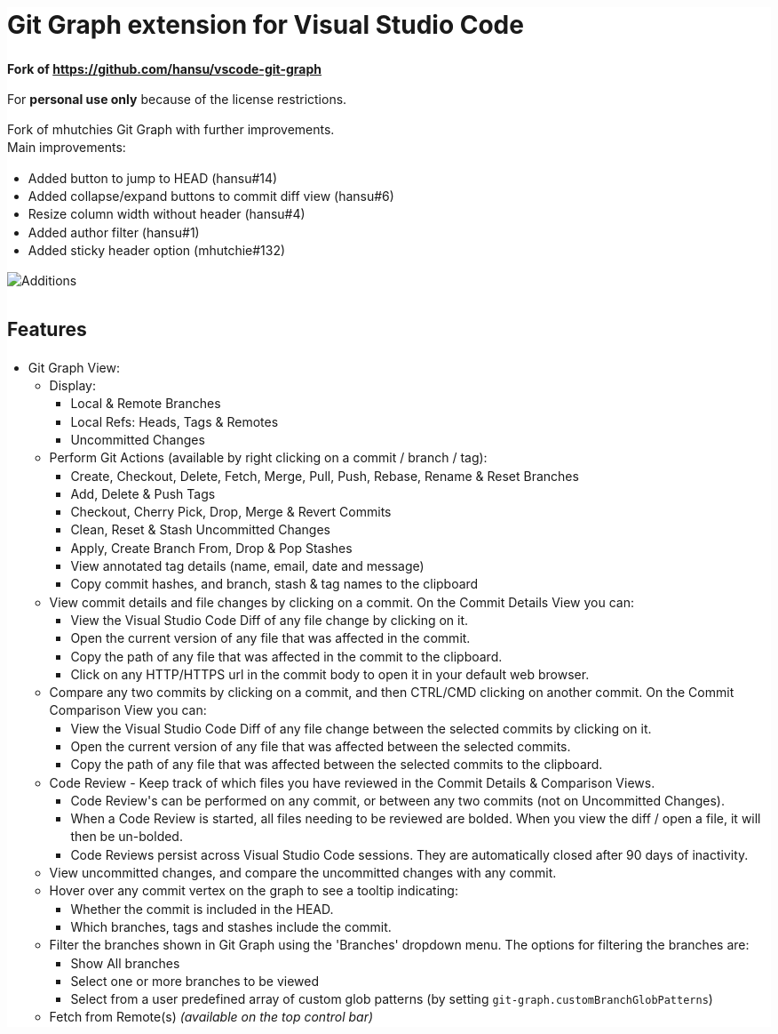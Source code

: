 # Git Graph extension for Visual Studio Code

**Fork of https://github.com/hansu/vscode-git-graph**

For **personal use only** because of the license restrictions.

Fork of mhutchies Git Graph with further improvements.  
Main improvements:

- Added button to jump to HEAD (hansu#14)
- Added collapse/expand buttons to commit diff view (hansu#6)
- Resize column width without header (hansu#4)
- Added author filter (hansu#1)
- Added sticky header option (mhutchie#132)

![Additions](https://github.com/hansu/vscode-git-graph/raw/master/resources/demo.gif)

## Features

- Git Graph View:
  - Display:
    - Local & Remote Branches
    - Local Refs: Heads, Tags & Remotes
    - Uncommitted Changes
  - Perform Git Actions (available by right clicking on a commit / branch / tag):
    - Create, Checkout, Delete, Fetch, Merge, Pull, Push, Rebase, Rename & Reset Branches
    - Add, Delete & Push Tags
    - Checkout, Cherry Pick, Drop, Merge & Revert Commits
    - Clean, Reset & Stash Uncommitted Changes
    - Apply, Create Branch From, Drop & Pop Stashes
    - View annotated tag details (name, email, date and message)
    - Copy commit hashes, and branch, stash & tag names to the clipboard
  - View commit details and file changes by clicking on a commit. On the Commit Details View you can:
    - View the Visual Studio Code Diff of any file change by clicking on it.
    - Open the current version of any file that was affected in the commit.
    - Copy the path of any file that was affected in the commit to the clipboard.
    - Click on any HTTP/HTTPS url in the commit body to open it in your default web browser.
  - Compare any two commits by clicking on a commit, and then CTRL/CMD clicking on another commit. On the Commit Comparison View you can:
    - View the Visual Studio Code Diff of any file change between the selected commits by clicking on it.
    - Open the current version of any file that was affected between the selected commits.
    - Copy the path of any file that was affected between the selected commits to the clipboard.
  - Code Review - Keep track of which files you have reviewed in the Commit Details & Comparison Views.
    - Code Review's can be performed on any commit, or between any two commits (not on Uncommitted Changes).
    - When a Code Review is started, all files needing to be reviewed are bolded. When you view the diff / open a file, it will then be un-bolded.
    - Code Reviews persist across Visual Studio Code sessions. They are automatically closed after 90 days of inactivity.
  - View uncommitted changes, and compare the uncommitted changes with any commit.
  - Hover over any commit vertex on the graph to see a tooltip indicating:
    - Whether the commit is included in the HEAD.
    - Which branches, tags and stashes include the commit.
  - Filter the branches shown in Git Graph using the 'Branches' dropdown menu. The options for filtering the branches are:
    - Show All branches
    - Select one or more branches to be viewed
    - Select from a user predefined array of custom glob patterns (by setting `git-graph.customBranchGlobPatterns`)
  - Fetch from Remote(s) _(available on the top control bar)_
